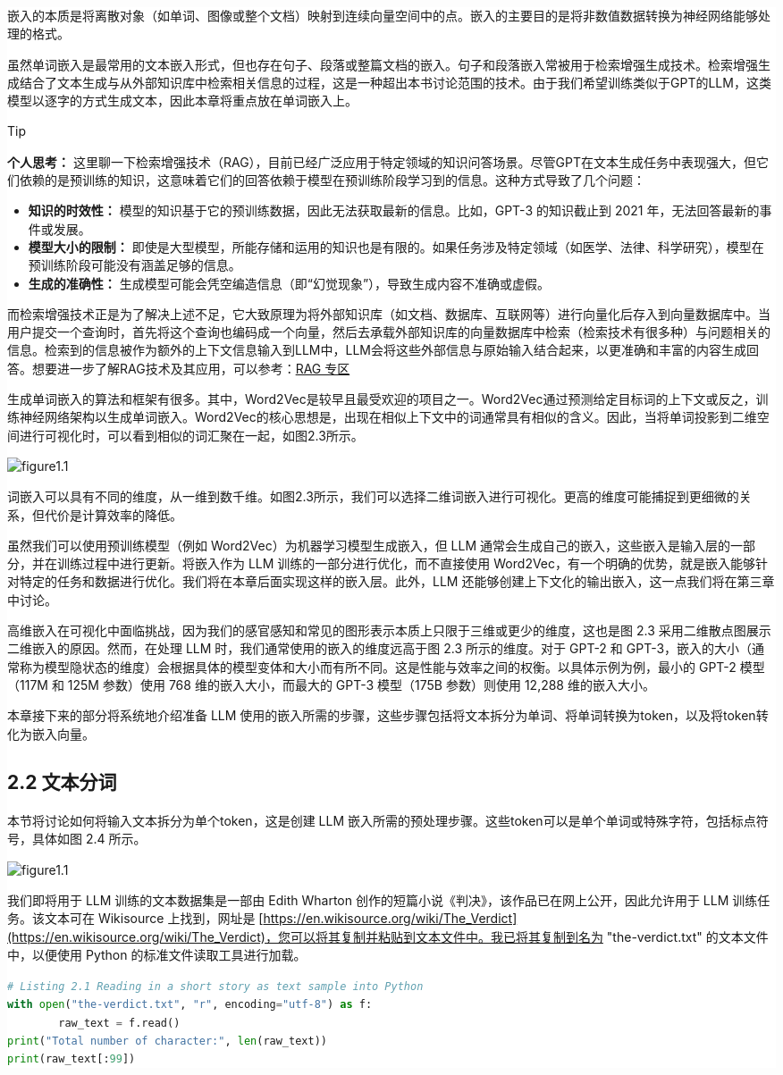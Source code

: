 嵌入的本质是将离散对象（如单词、图像或整个文档）映射到连续向量空间中的点。嵌入的主要目的是将非数值数据转换为神经网络能够处理的格式。

虽然单词嵌入是最常用的文本嵌入形式，但也存在句子、段落或整篇文档的嵌入。句子和段落嵌入常被用于检索增强生成技术。检索增强生成结合了文本生成与从外部知识库中检索相关信息的过程，这是一种超出本书讨论范围的技术。由于我们希望训练类似于GPT的LLM，这类模型以逐字的方式生成文本，因此本章将重点放在单词嵌入上。

> [!TIP]
>
> **个人思考：** 这里聊一下检索增强技术（RAG），目前已经广泛应用于特定领域的知识问答场景。尽管GPT在文本生成任务中表现强大，但它们依赖的是预训练的知识，这意味着它们的回答依赖于模型在预训练阶段学习到的信息。这种方式导致了几个问题：
>
> + **知识的时效性：** 模型的知识基于它的预训练数据，因此无法获取最新的信息。比如，GPT-3 的知识截止到 2021 年，无法回答最新的事件或发展。
> + **模型大小的限制：** 即使是大型模型，所能存储和运用的知识也是有限的。如果任务涉及特定领域（如医学、法律、科学研究），模型在预训练阶段可能没有涵盖足够的信息。
> + **生成的准确性：** 生成模型可能会凭空编造信息（即“幻觉现象”），导致生成内容不准确或虚假。
>
> 而检索增强技术正是为了解决上述不足，它大致原理为将外部知识库（如文档、数据库、互联网等）进行向量化后存入到向量数据库中。当用户提交一个查询时，首先将这个查询也编码成一个向量，然后去承载外部知识库的向量数据库中检索（检索技术有很多种）与问题相关的信息。检索到的信息被作为额外的上下文信息输入到LLM中，LLM会将这些外部信息与原始输入结合起来，以更准确和丰富的内容生成回答。想要进一步了解RAG技术及其应用，可以参考：[RAG 专区](https://waytoagi.feishu.cn/wiki/PUUfwNkwqielBOkbO5RcjnTQnUd)

生成单词嵌入的算法和框架有很多。其中，Word2Vec是较早且最受欢迎的项目之一。Word2Vec通过预测给定目标词的上下文或反之，训练神经网络架构以生成单词嵌入。Word2Vec的核心思想是，出现在相似上下文中的词通常具有相似的含义。因此，当将单词投影到二维空间进行可视化时，可以看到相似的词汇聚在一起，如图2.3所示。



![figure1.1](../Image/chapter2/figure2.3.png)


词嵌入可以具有不同的维度，从一维到数千维。如图2.3所示，我们可以选择二维词嵌入进行可视化。更高的维度可能捕捉到更细微的关系，但代价是计算效率的降低。

虽然我们可以使用预训练模型（例如 Word2Vec）为机器学习模型生成嵌入，但 LLM 通常会生成自己的嵌入，这些嵌入是输入层的一部分，并在训练过程中进行更新。将嵌入作为 LLM 训练的一部分进行优化，而不直接使用 Word2Vec，有一个明确的优势，就是嵌入能够针对特定的任务和数据进行优化。我们将在本章后面实现这样的嵌入层。此外，LLM 还能够创建上下文化的输出嵌入，这一点我们将在第三章中讨论。

高维嵌入在可视化中面临挑战，因为我们的感官感知和常见的图形表示本质上只限于三维或更少的维度，这也是图 2.3 采用二维散点图展示二维嵌入的原因。然而，在处理 LLM 时，我们通常使用的嵌入的维度远高于图 2.3 所示的维度。对于 GPT-2 和 GPT-3，嵌入的大小（通常称为模型隐状态的维度）会根据具体的模型变体和大小而有所不同。这是性能与效率之间的权衡。以具体示例为例，最小的 GPT-2 模型（117M 和 125M 参数）使用 768 维的嵌入大小，而最大的 GPT-3 模型（175B 参数）则使用 12,288 维的嵌入大小。

本章接下来的部分将系统地介绍准备 LLM 使用的嵌入所需的步骤，这些步骤包括将文本拆分为单词、将单词转换为token，以及将token转化为嵌入向量。



## 2.2 文本分词

本节将讨论如何将输入文本拆分为单个token，这是创建 LLM 嵌入所需的预处理步骤。这些token可以是单个单词或特殊字符，包括标点符号，具体如图 2.4 所示。

![figure1.1](../Image/chapter2/figure2.4.png)


我们即将用于 LLM 训练的文本数据集是一部由 Edith Wharton 创作的短篇小说《判决》，该作品已在网上公开，因此允许用于 LLM 训练任务。该文本可在 Wikisource 上找到，网址是 [https://en.wikisource.org/wiki/The_Verdict](https://en.wikisource.org/wiki/The_Verdict)，您可以将其复制并粘贴到文本文件中。我已将其复制到名为 "the-verdict.txt" 的文本文件中，以便使用 Python 的标准文件读取工具进行加载。

```python
# Listing 2.1 Reading in a short story as text sample into Python
with open("the-verdict.txt", "r", encoding="utf-8") as f:
		raw_text = f.read()
print("Total number of character:", len(raw_text))
print(raw_text[:99])
```
